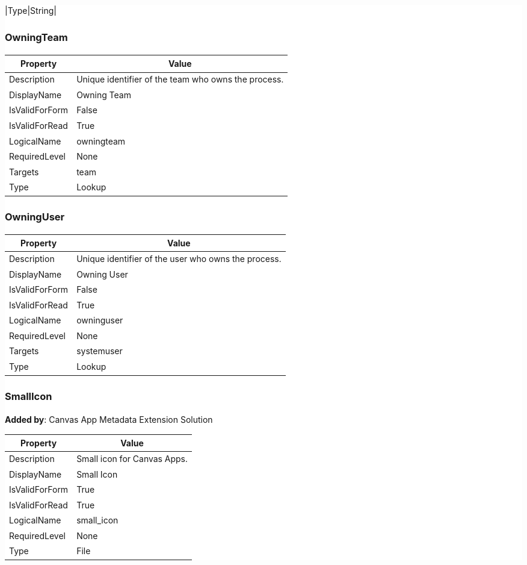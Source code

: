 |Type|String|


### <a name="BKMK_OwningTeam"></a> OwningTeam

|Property|Value|
|--------|-----|
|Description|Unique identifier of the team who owns the process.|
|DisplayName|Owning Team|
|IsValidForForm|False|
|IsValidForRead|True|
|LogicalName|owningteam|
|RequiredLevel|None|
|Targets|team|
|Type|Lookup|


### <a name="BKMK_OwningUser"></a> OwningUser

|Property|Value|
|--------|-----|
|Description|Unique identifier of the user who owns the process.|
|DisplayName|Owning User|
|IsValidForForm|False|
|IsValidForRead|True|
|LogicalName|owninguser|
|RequiredLevel|None|
|Targets|systemuser|
|Type|Lookup|


### <a name="BKMK_SmallIcon"></a> SmallIcon

**Added by**: Canvas App Metadata Extension Solution

|Property|Value|
|--------|-----|
|Description|Small icon for Canvas Apps.|
|DisplayName|Small Icon|
|IsValidForForm|True|
|IsValidForRead|True|
|LogicalName|small_icon|
|RequiredLevel|None|
|Type|File|
